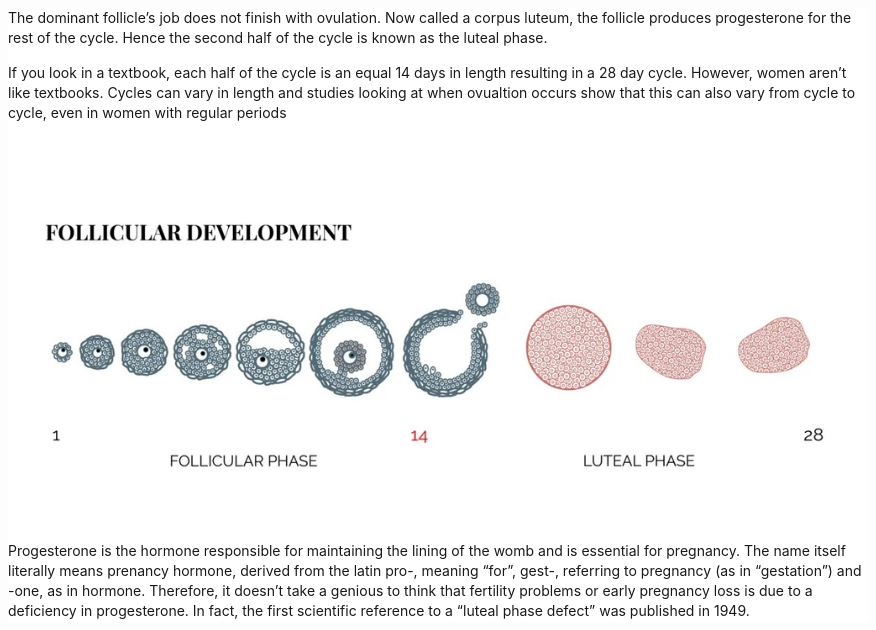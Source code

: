 
The dominant follicle’s job does not finish with ovulation. Now called a corpus luteum, the follicle produces progesterone for the rest of the cycle. Hence the second half of the cycle is known as the luteal phase.

If you look in a textbook, each half of the cycle is an equal 14 days in length resulting in a 28 day cycle. However, women aren’t like textbooks. Cycles can vary in length and studies looking at when ovualtion occurs show that this can also vary from cycle to cycle, even in women with regular periods

![](/images/follicular-development.jpg)

Progesterone is the hormone responsible for maintaining the lining of the womb and is essential for pregnancy. The name itself literally means prenancy hormone, derived from the latin pro-, meaning “for”, gest-, referring to pregnancy (as in “gestation”) and -one, as in hormone. Therefore, it doesn’t take a genious to think that fertility problems or early pregnancy loss is due to a deficiency in progesterone. In fact, the first scientific reference to a “luteal phase defect” was published in 1949.
